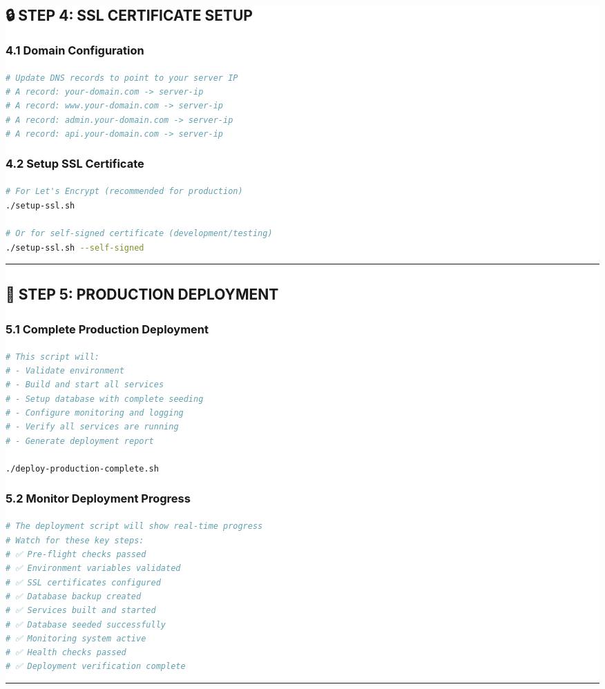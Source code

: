 
## 🔒 **STEP 4: SSL CERTIFICATE SETUP**

### **4.1 Domain Configuration**
```bash
# Update DNS records to point to your server IP
# A record: your-domain.com -> server-ip
# A record: www.your-domain.com -> server-ip
# A record: admin.your-domain.com -> server-ip
# A record: api.your-domain.com -> server-ip
```

### **4.2 Setup SSL Certificate**
```bash
# For Let's Encrypt (recommended for production)
./setup-ssl.sh

# Or for self-signed certificate (development/testing)
./setup-ssl.sh --self-signed
```

---

## 🚀 **STEP 5: PRODUCTION DEPLOYMENT**

### **5.1 Complete Production Deployment**
```bash
# This script will:
# - Validate environment
# - Build and start all services
# - Setup database with complete seeding
# - Configure monitoring and logging
# - Verify all services are running
# - Generate deployment report

./deploy-production-complete.sh
```

### **5.2 Monitor Deployment Progress**
```bash
# The deployment script will show real-time progress
# Watch for these key steps:
# ✅ Pre-flight checks passed
# ✅ Environment variables validated
# ✅ SSL certificates configured
# ✅ Database backup created
# ✅ Services built and started
# ✅ Database seeded successfully
# ✅ Monitoring system active
# ✅ Health checks passed
# ✅ Deployment verification complete
```

---